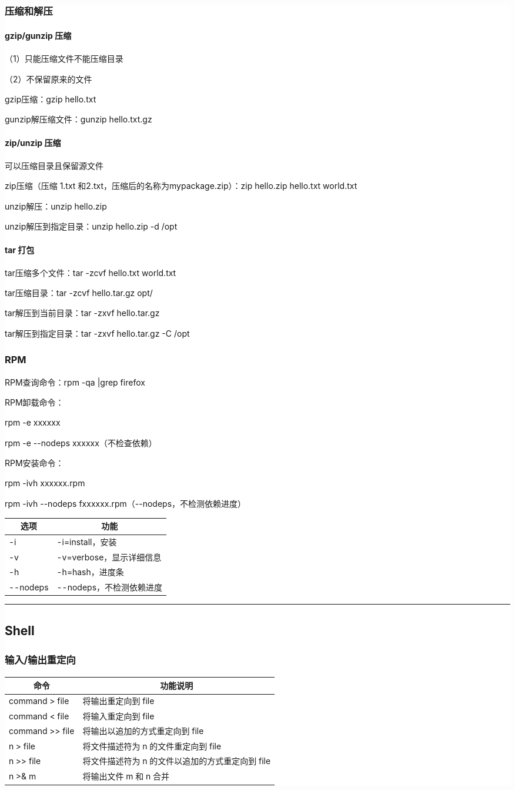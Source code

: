 ### 压缩和解压
#### gzip/gunzip 压缩

（1）只能压缩文件不能压缩目录

（2）不保留原来的文件

gzip压缩：gzip hello.txt

gunzip解压缩文件：gunzip hello.txt.gz

#### zip/unzip 压缩
可以压缩目录且保留源文件

zip压缩（压缩 1.txt 和2.txt，压缩后的名称为mypackage.zip）：zip hello.zip hello.txt world.txt

unzip解压：unzip hello.zip

unzip解压到指定目录：unzip hello.zip -d /opt

#### tar 打包
tar压缩多个文件：tar -zcvf hello.txt world.txt

tar压缩目录：tar -zcvf hello.tar.gz opt/

tar解压到当前目录：tar -zxvf hello.tar.gz

tar解压到指定目录：tar -zxvf hello.tar.gz -C /opt

### RPM
RPM查询命令：rpm -qa |grep firefox

RPM卸载命令：

rpm -e xxxxxx

rpm -e --nodeps xxxxxx（不检查依赖）

RPM安装命令：

rpm -ivh xxxxxx.rpm

rpm -ivh --nodeps fxxxxxx.rpm（--nodeps，不检测依赖进度）

| 选项     | 功能                     |
| -------- | ------------------------ |
| -i       | -i=install，安装         |
| -v       | -v=verbose，显示详细信息 |
| -h       | -h=hash，进度条          |
| --nodeps | --nodeps，不检测依赖进度 |


---

## Shell
### 输入/输出重定向
| 命令            | 功能说明                                         |
| --------------- | ------------------------------------------------ |
| command > file  | 将输出重定向到 file                              |
| command < file  | 将输入重定向到 file                              |
| command >> file | 将输出以追加的方式重定向到 file                  |
| n > file        | 将文件描述符为 n 的文件重定向到 file             |
| n >> file       | 将文件描述符为 n 的文件以追加的方式重定向到 file |
| n >& m          | 将输出文件 m 和 n 合并                           |